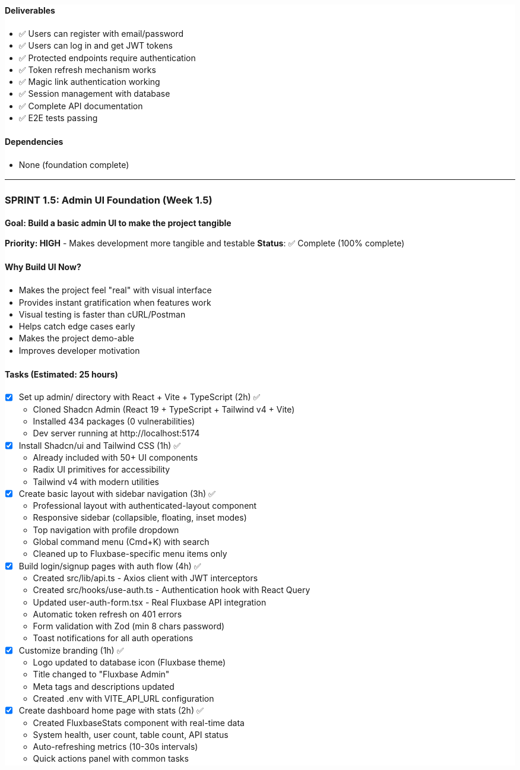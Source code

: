 #### Deliverables

- ✅ Users can register with email/password
- ✅ Users can log in and get JWT tokens
- ✅ Protected endpoints require authentication
- ✅ Token refresh mechanism works
- ✅ Magic link authentication working
- ✅ Session management with database
- ✅ Complete API documentation
- ✅ E2E tests passing

#### Dependencies

- None (foundation complete)

---

### **SPRINT 1.5: Admin UI Foundation** (Week 1.5)

**Goal: Build a basic admin UI to make the project tangible**

**Priority: HIGH** - Makes development more tangible and testable
**Status**: ✅ Complete (100% complete)

#### Why Build UI Now?

- Makes the project feel "real" with visual interface
- Provides instant gratification when features work
- Visual testing is faster than cURL/Postman
- Helps catch edge cases early
- Makes the project demo-able
- Improves developer motivation

#### Tasks (Estimated: 25 hours)

- [x] Set up admin/ directory with React + Vite + TypeScript (2h) ✅
  - Cloned Shadcn Admin (React 19 + TypeScript + Tailwind v4 + Vite)
  - Installed 434 packages (0 vulnerabilities)
  - Dev server running at http://localhost:5174
- [x] Install Shadcn/ui and Tailwind CSS (1h) ✅
  - Already included with 50+ UI components
  - Radix UI primitives for accessibility
  - Tailwind v4 with modern utilities
- [x] Create basic layout with sidebar navigation (3h) ✅
  - Professional layout with authenticated-layout component
  - Responsive sidebar (collapsible, floating, inset modes)
  - Top navigation with profile dropdown
  - Global command menu (Cmd+K) with search
  - Cleaned up to Fluxbase-specific menu items only
- [x] Build login/signup pages with auth flow (4h) ✅
  - Created src/lib/api.ts - Axios client with JWT interceptors
  - Created src/hooks/use-auth.ts - Authentication hook with React Query
  - Updated user-auth-form.tsx - Real Fluxbase API integration
  - Automatic token refresh on 401 errors
  - Form validation with Zod (min 8 chars password)
  - Toast notifications for all auth operations
- [x] Customize branding (1h) ✅
  - Logo updated to database icon (Fluxbase theme)
  - Title changed to "Fluxbase Admin"
  - Meta tags and descriptions updated
  - Created .env with VITE_API_URL configuration
- [x] Create dashboard home page with stats (2h) ✅
  - Created FluxbaseStats component with real-time data
  - System health, user count, table count, API status
  - Auto-refreshing metrics (10-30s intervals)
  - Quick actions panel with common tasks